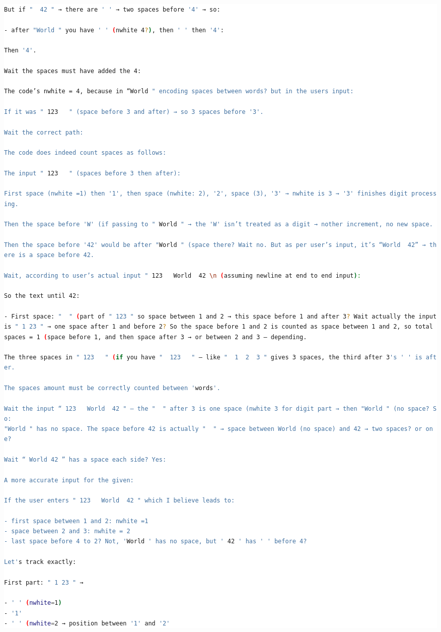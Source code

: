 ```bash
But if "  42 " → there are ' ' → two spaces before '4' → so:

- after "World " you have ' ' (nwhite 4?), then ' ' then '4':

Then '4'. 

Wait the spaces must have added the 4:

The code’s nwhite = 4, because in “World " encoding spaces between words? but in the users input:

If it was " 123   " (space before 3 and after) → so 3 spaces before '3'.

Wait the correct path:

The code does indeed count spaces as follows:

The input " 123   " (spaces before 3 then after):

First space (nwhite =1) then '1', then space (nwhite: 2), '2', space (3), '3' → nwhite is 3 → '3' finishes digit processing.

Then the space before 'W' (if passing to " World " → the 'W' isn’t treated as a digit → nother increment, no new space.

Then the space before '42' would be after "World " (space there? Wait no. But as per user’s input, it’s “World  42” → there is a space before 42.

Wait, according to user’s actual input " 123   World  42 \n (assuming newline at end to end input):

So the text until 42:

- First space: "  " (part of " 123 " so space between 1 and 2 → this space before 1 and after 3? Wait actually the input is " 1 23 " → one space after 1 and before 2? So the space before 1 and 2 is counted as space between 1 and 2, so total spaces = 1 (space before 1, and then space after 3 → or between 2 and 3 — depending. 

The three spaces in " 123   " (if you have "  123   " — like "  1  2  3 " gives 3 spaces, the third after 3's ' ' is after. 

The spaces amount must be correctly counted between 'words'.

Wait the input “ 123   World  42 " — the "  " after 3 is one space (nwhite 3 for digit part → then "World " (no space? So:
"World " has no space. The space before 42 is actually "  " → space between World (no space) and 42 → two spaces? or one?

Wait “ World 42 ” has a space each side? Yes:

A more accurate input for the given:

If the user enters " 123   World  42 " which I believe leads to:

- first space between 1 and 2: nwhite =1
- space between 2 and 3: nwhite = 2
- last space before 4 to 2? Not, 'World ' has no space, but ' 42 ' has ' ' before 4?

Let's track exactly:

First part: " 1 23 " → 

- ' ' (nwhite=1)
- '1'
- ' ' (nwhite=2 → position between '1' and '2'
```